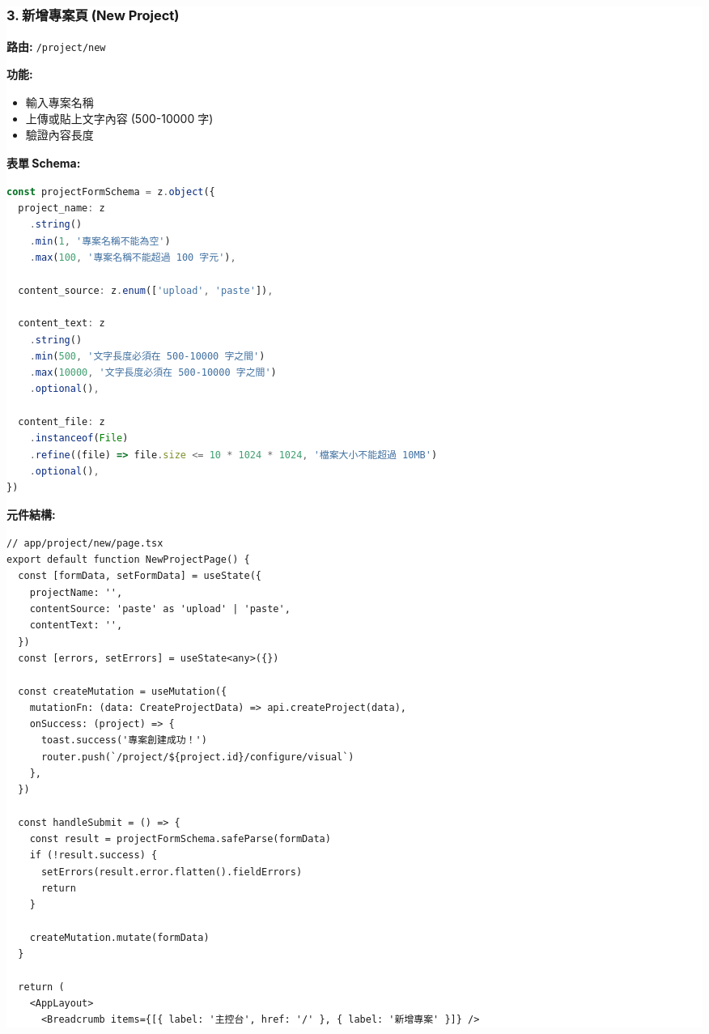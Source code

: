 
### 3. 新增專案頁 (New Project)

**路由:** `/project/new`

**功能:**
- 輸入專案名稱
- 上傳或貼上文字內容 (500-10000 字)
- 驗證內容長度

**表單 Schema:**

```typescript
const projectFormSchema = z.object({
  project_name: z
    .string()
    .min(1, '專案名稱不能為空')
    .max(100, '專案名稱不能超過 100 字元'),

  content_source: z.enum(['upload', 'paste']),

  content_text: z
    .string()
    .min(500, '文字長度必須在 500-10000 字之間')
    .max(10000, '文字長度必須在 500-10000 字之間')
    .optional(),

  content_file: z
    .instanceof(File)
    .refine((file) => file.size <= 10 * 1024 * 1024, '檔案大小不能超過 10MB')
    .optional(),
})
```

**元件結構:**

```tsx
// app/project/new/page.tsx
export default function NewProjectPage() {
  const [formData, setFormData] = useState({
    projectName: '',
    contentSource: 'paste' as 'upload' | 'paste',
    contentText: '',
  })
  const [errors, setErrors] = useState<any>({})

  const createMutation = useMutation({
    mutationFn: (data: CreateProjectData) => api.createProject(data),
    onSuccess: (project) => {
      toast.success('專案創建成功！')
      router.push(`/project/${project.id}/configure/visual`)
    },
  })

  const handleSubmit = () => {
    const result = projectFormSchema.safeParse(formData)
    if (!result.success) {
      setErrors(result.error.flatten().fieldErrors)
      return
    }

    createMutation.mutate(formData)
  }

  return (
    <AppLayout>
      <Breadcrumb items={[{ label: '主控台', href: '/' }, { label: '新增專案' }]} />
```